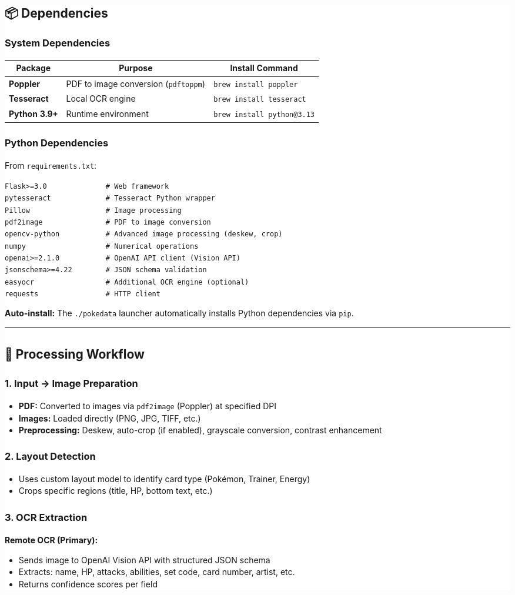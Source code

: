 ## 📦 Dependencies

### System Dependencies

| Package | Purpose | Install Command |
|---------|---------|-----------------|
| **Poppler** | PDF to image conversion (`pdftoppm`) | `brew install poppler` |
| **Tesseract** | Local OCR engine | `brew install tesseract` |
| **Python 3.9+** | Runtime environment | `brew install python@3.13` |

### Python Dependencies

From `requirements.txt`:

```
Flask>=3.0              # Web framework
pytesseract             # Tesseract Python wrapper
Pillow                  # Image processing
pdf2image               # PDF to image conversion
opencv-python           # Advanced image processing (deskew, crop)
numpy                   # Numerical operations
openai>=2.1.0           # OpenAI API client (Vision API)
jsonschema>=4.22        # JSON schema validation
easyocr                 # Additional OCR engine (optional)
requests                # HTTP client
```

**Auto-install:** The `./pokedata` launcher automatically installs Python dependencies via `pip`.

---

## 🔄 Processing Workflow

### 1. Input → Image Preparation
- **PDF:** Converted to images via `pdf2image` (Poppler) at specified DPI
- **Images:** Loaded directly (PNG, JPG, TIFF, etc.)
- **Preprocessing:** Deskew, auto-crop (if enabled), grayscale conversion, contrast enhancement

### 2. Layout Detection
- Uses custom layout model to identify card type (Pokémon, Trainer, Energy)
- Crops specific regions (title, HP, bottom text, etc.)

### 3. OCR Extraction

**Remote OCR (Primary):**
- Sends image to OpenAI Vision API with structured JSON schema
- Extracts: name, HP, attacks, abilities, set code, card number, artist, etc.
- Returns confidence scores per field
